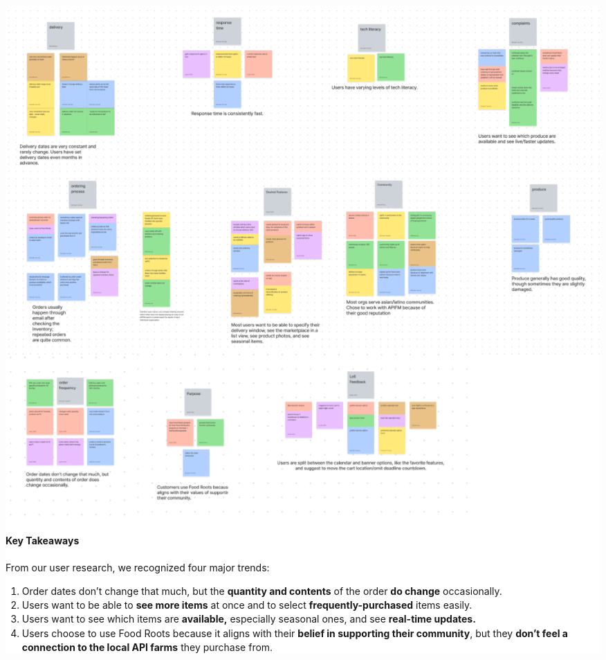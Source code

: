 ![Affinity Map](https://github.com/lablueprint/website/blob/master/src/app/assets/images/projects/APIFM/Affinity_Map.png?raw=true)

#### Key Takeaways

From our user research, we recognized four major trends:

1. Order dates don’t change that much, but the **quantity and contents** of the order **do change** occasionally.
2. Users want to be able to **see more items** at once and to select **frequently-purchased** items easily.
3. Users want to see which items are **available,** especially seasonal ones, and see **real-time updates.**
4. Users choose to use Food Roots because it aligns with their **belief in supporting their community**, but they **don’t feel a connection to the local API farms** they purchase from.
